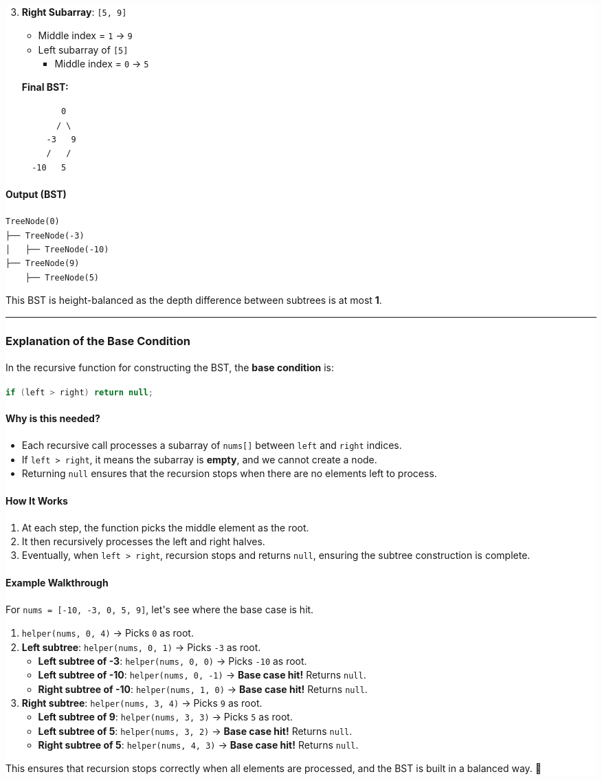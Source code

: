
3. **Right Subarray**: `[5, 9]`
   - Middle index = `1` → `9`
   - Left subarray of `[5]`
     - Middle index = `0` → `5`
   
   **Final BST:**
   ```
           0
          / \
        -3   9
        /   /
     -10   5
   ```

#### **Output (BST)**
```plaintext
TreeNode(0)
├── TreeNode(-3)
│   ├── TreeNode(-10)
├── TreeNode(9)
    ├── TreeNode(5)
```

This BST is height-balanced as the depth difference between subtrees is at most **1**.

---

### **Explanation of the Base Condition**

In the recursive function for constructing the BST, the **base condition** is:

```java
if (left > right) return null;
```

#### **Why is this needed?**
- Each recursive call processes a subarray of `nums[]` between `left` and `right` indices.
- If `left > right`, it means the subarray is **empty**, and we cannot create a node.
- Returning `null` ensures that the recursion stops when there are no elements left to process.

#### **How It Works**
1. At each step, the function picks the middle element as the root.
2. It then recursively processes the left and right halves.
3. Eventually, when `left > right`, recursion stops and returns `null`, ensuring the subtree construction is complete.

#### **Example Walkthrough**
For `nums = [-10, -3, 0, 5, 9]`, let's see where the base case is hit.

1. `helper(nums, 0, 4)` → Picks `0` as root.
2. **Left subtree**: `helper(nums, 0, 1)` → Picks `-3` as root.
   - **Left subtree of -3**: `helper(nums, 0, 0)` → Picks `-10` as root.
   - **Left subtree of -10**: `helper(nums, 0, -1)` → **Base case hit!** Returns `null`.
   - **Right subtree of -10**: `helper(nums, 1, 0)` → **Base case hit!** Returns `null`.
3. **Right subtree**: `helper(nums, 3, 4)` → Picks `9` as root.
   - **Left subtree of 9**: `helper(nums, 3, 3)` → Picks `5` as root.
   - **Left subtree of 5**: `helper(nums, 3, 2)` → **Base case hit!** Returns `null`.
   - **Right subtree of 5**: `helper(nums, 4, 3)` → **Base case hit!** Returns `null`.

This ensures that recursion stops correctly when all elements are processed, and the BST is built in a balanced way. 🚀